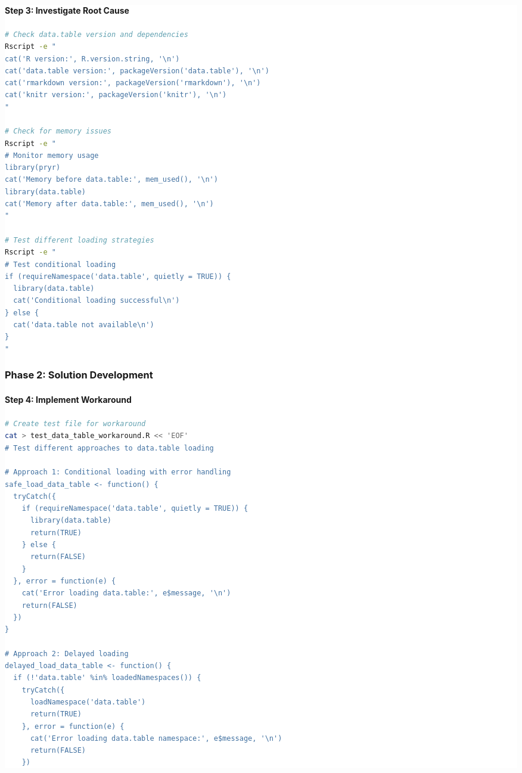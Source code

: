 #### Step 3: Investigate Root Cause
```bash
# Check data.table version and dependencies
Rscript -e "
cat('R version:', R.version.string, '\n')
cat('data.table version:', packageVersion('data.table'), '\n')
cat('rmarkdown version:', packageVersion('rmarkdown'), '\n')
cat('knitr version:', packageVersion('knitr'), '\n')
"

# Check for memory issues
Rscript -e "
# Monitor memory usage
library(pryr)
cat('Memory before data.table:', mem_used(), '\n')
library(data.table)
cat('Memory after data.table:', mem_used(), '\n')
"

# Test different loading strategies
Rscript -e "
# Test conditional loading
if (requireNamespace('data.table', quietly = TRUE)) {
  library(data.table)
  cat('Conditional loading successful\n')
} else {
  cat('data.table not available\n')
}
"
```

### Phase 2: Solution Development

#### Step 4: Implement Workaround
```bash
# Create test file for workaround
cat > test_data_table_workaround.R << 'EOF'
# Test different approaches to data.table loading

# Approach 1: Conditional loading with error handling
safe_load_data_table <- function() {
  tryCatch({
    if (requireNamespace('data.table', quietly = TRUE)) {
      library(data.table)
      return(TRUE)
    } else {
      return(FALSE)
    }
  }, error = function(e) {
    cat('Error loading data.table:', e$message, '\n')
    return(FALSE)
  })
}

# Approach 2: Delayed loading
delayed_load_data_table <- function() {
  if (!'data.table' %in% loadedNamespaces()) {
    tryCatch({
      loadNamespace('data.table')
      return(TRUE)
    }, error = function(e) {
      cat('Error loading data.table namespace:', e$message, '\n')
      return(FALSE)
    })
```